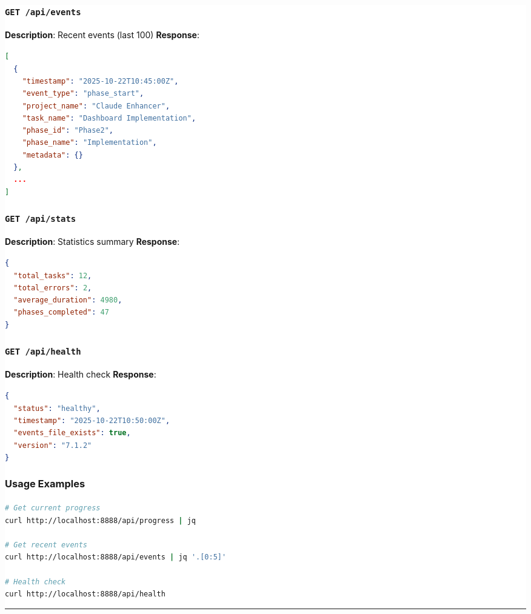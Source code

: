 ### `GET /api/events`
**Description**: Recent events (last 100)
**Response**:
```json
[
  {
    "timestamp": "2025-10-22T10:45:00Z",
    "event_type": "phase_start",
    "project_name": "Claude Enhancer",
    "task_name": "Dashboard Implementation",
    "phase_id": "Phase2",
    "phase_name": "Implementation",
    "metadata": {}
  },
  ...
]
```

### `GET /api/stats`
**Description**: Statistics summary
**Response**:
```json
{
  "total_tasks": 12,
  "total_errors": 2,
  "average_duration": 4980,
  "phases_completed": 47
}
```

### `GET /api/health`
**Description**: Health check
**Response**:
```json
{
  "status": "healthy",
  "timestamp": "2025-10-22T10:50:00Z",
  "events_file_exists": true,
  "version": "7.1.2"
}
```

### Usage Examples

```bash
# Get current progress
curl http://localhost:8888/api/progress | jq

# Get recent events
curl http://localhost:8888/api/events | jq '.[0:5]'

# Health check
curl http://localhost:8888/api/health
```

---